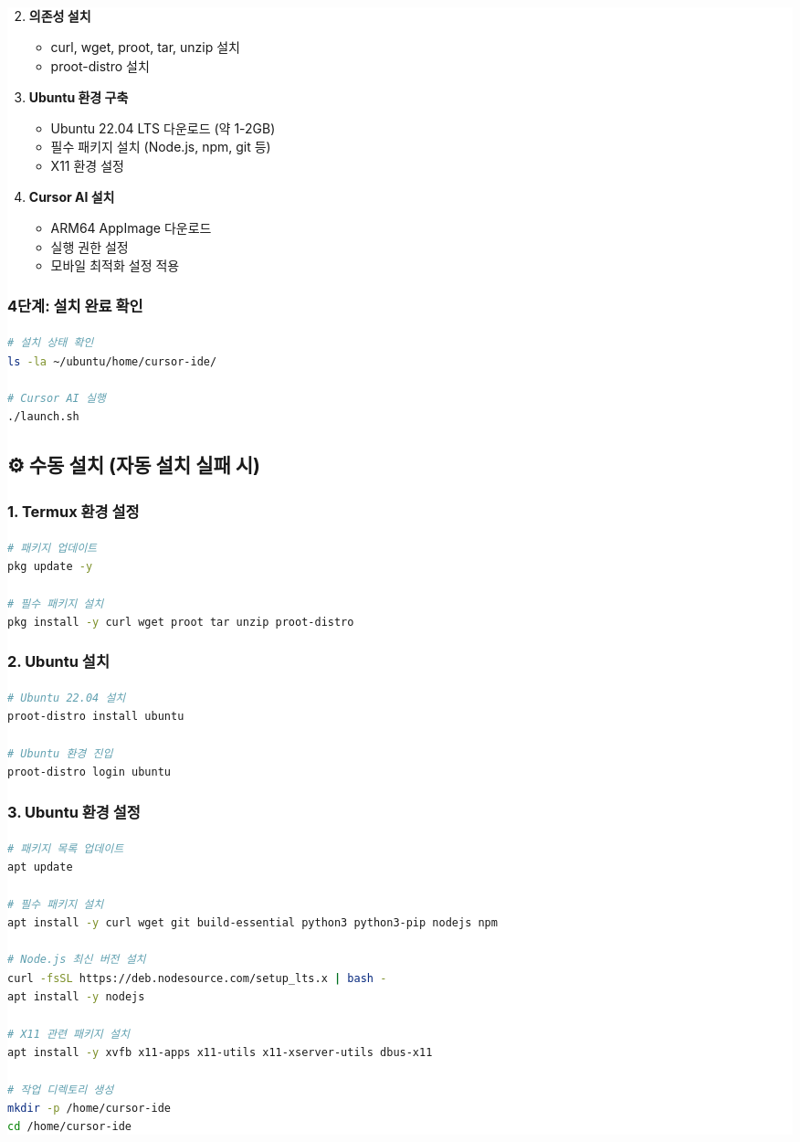 2. **의존성 설치**
   - curl, wget, proot, tar, unzip 설치
   - proot-distro 설치

3. **Ubuntu 환경 구축**
   - Ubuntu 22.04 LTS 다운로드 (약 1-2GB)
   - 필수 패키지 설치 (Node.js, npm, git 등)
   - X11 환경 설정

4. **Cursor AI 설치**
   - ARM64 AppImage 다운로드
   - 실행 권한 설정
   - 모바일 최적화 설정 적용

### 4단계: 설치 완료 확인

```bash
# 설치 상태 확인
ls -la ~/ubuntu/home/cursor-ide/

# Cursor AI 실행
./launch.sh
```

## ⚙️ 수동 설치 (자동 설치 실패 시)

### 1. Termux 환경 설정

```bash
# 패키지 업데이트
pkg update -y

# 필수 패키지 설치
pkg install -y curl wget proot tar unzip proot-distro
```

### 2. Ubuntu 설치

```bash
# Ubuntu 22.04 설치
proot-distro install ubuntu

# Ubuntu 환경 진입
proot-distro login ubuntu
```

### 3. Ubuntu 환경 설정

```bash
# 패키지 목록 업데이트
apt update

# 필수 패키지 설치
apt install -y curl wget git build-essential python3 python3-pip nodejs npm

# Node.js 최신 버전 설치
curl -fsSL https://deb.nodesource.com/setup_lts.x | bash -
apt install -y nodejs

# X11 관련 패키지 설치
apt install -y xvfb x11-apps x11-utils x11-xserver-utils dbus-x11

# 작업 디렉토리 생성
mkdir -p /home/cursor-ide
cd /home/cursor-ide
```
